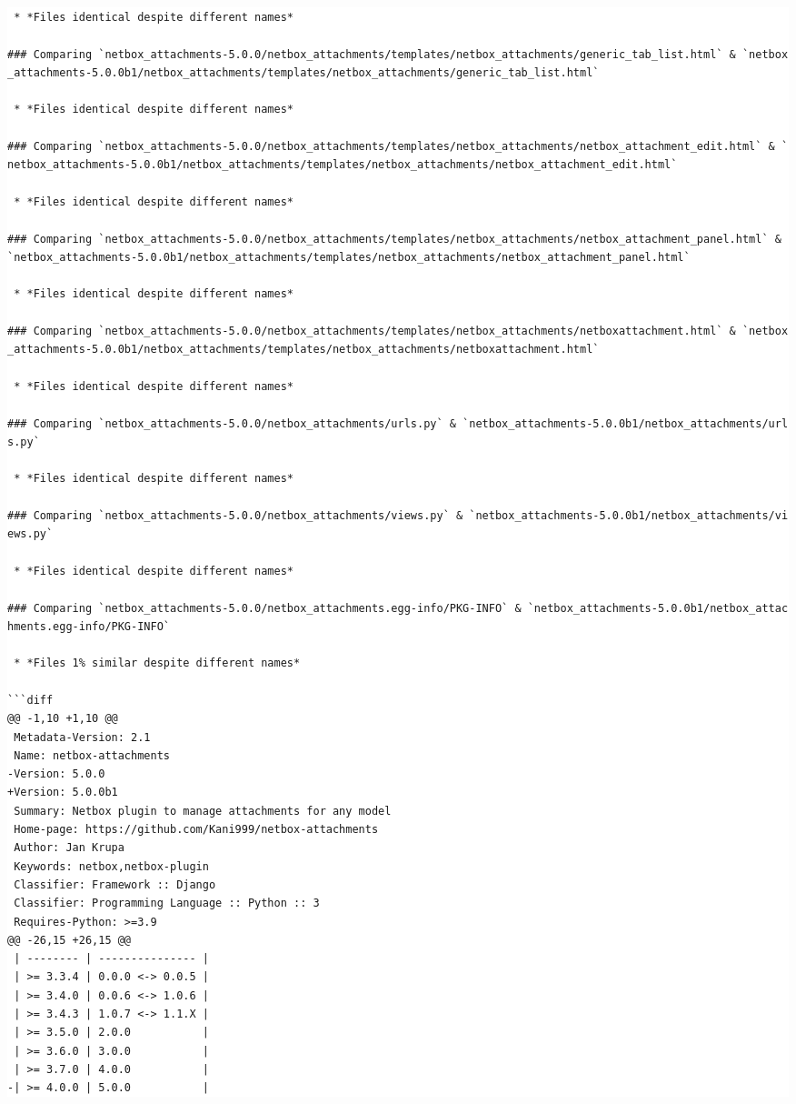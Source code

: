 ```
 * *Files identical despite different names*

### Comparing `netbox_attachments-5.0.0/netbox_attachments/templates/netbox_attachments/generic_tab_list.html` & `netbox_attachments-5.0.0b1/netbox_attachments/templates/netbox_attachments/generic_tab_list.html`

 * *Files identical despite different names*

### Comparing `netbox_attachments-5.0.0/netbox_attachments/templates/netbox_attachments/netbox_attachment_edit.html` & `netbox_attachments-5.0.0b1/netbox_attachments/templates/netbox_attachments/netbox_attachment_edit.html`

 * *Files identical despite different names*

### Comparing `netbox_attachments-5.0.0/netbox_attachments/templates/netbox_attachments/netbox_attachment_panel.html` & `netbox_attachments-5.0.0b1/netbox_attachments/templates/netbox_attachments/netbox_attachment_panel.html`

 * *Files identical despite different names*

### Comparing `netbox_attachments-5.0.0/netbox_attachments/templates/netbox_attachments/netboxattachment.html` & `netbox_attachments-5.0.0b1/netbox_attachments/templates/netbox_attachments/netboxattachment.html`

 * *Files identical despite different names*

### Comparing `netbox_attachments-5.0.0/netbox_attachments/urls.py` & `netbox_attachments-5.0.0b1/netbox_attachments/urls.py`

 * *Files identical despite different names*

### Comparing `netbox_attachments-5.0.0/netbox_attachments/views.py` & `netbox_attachments-5.0.0b1/netbox_attachments/views.py`

 * *Files identical despite different names*

### Comparing `netbox_attachments-5.0.0/netbox_attachments.egg-info/PKG-INFO` & `netbox_attachments-5.0.0b1/netbox_attachments.egg-info/PKG-INFO`

 * *Files 1% similar despite different names*

```diff
@@ -1,10 +1,10 @@
 Metadata-Version: 2.1
 Name: netbox-attachments
-Version: 5.0.0
+Version: 5.0.0b1
 Summary: Netbox plugin to manage attachments for any model
 Home-page: https://github.com/Kani999/netbox-attachments
 Author: Jan Krupa
 Keywords: netbox,netbox-plugin
 Classifier: Framework :: Django
 Classifier: Programming Language :: Python :: 3
 Requires-Python: >=3.9
@@ -26,15 +26,15 @@
 | -------- | --------------- |
 | >= 3.3.4 | 0.0.0 <-> 0.0.5 |
 | >= 3.4.0 | 0.0.6 <-> 1.0.6 |
 | >= 3.4.3 | 1.0.7 <-> 1.1.X |
 | >= 3.5.0 | 2.0.0           |
 | >= 3.6.0 | 3.0.0           |
 | >= 3.7.0 | 4.0.0           |
-| >= 4.0.0 | 5.0.0           |
```